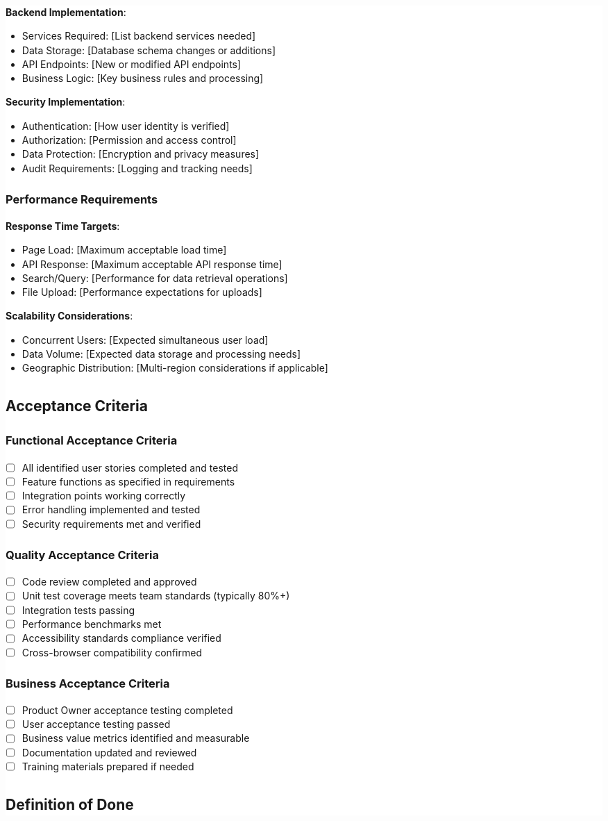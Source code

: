 **Backend Implementation**:
- Services Required: [List backend services needed]
- Data Storage: [Database schema changes or additions]
- API Endpoints: [New or modified API endpoints]
- Business Logic: [Key business rules and processing]

**Security Implementation**:
- Authentication: [How user identity is verified]
- Authorization: [Permission and access control]
- Data Protection: [Encryption and privacy measures]
- Audit Requirements: [Logging and tracking needs]

### Performance Requirements

**Response Time Targets**:
- Page Load: [Maximum acceptable load time]
- API Response: [Maximum acceptable API response time]
- Search/Query: [Performance for data retrieval operations]
- File Upload: [Performance expectations for uploads]

**Scalability Considerations**:
- Concurrent Users: [Expected simultaneous user load]
- Data Volume: [Expected data storage and processing needs]
- Geographic Distribution: [Multi-region considerations if applicable]

## Acceptance Criteria

### Functional Acceptance Criteria
- [ ] All identified user stories completed and tested
- [ ] Feature functions as specified in requirements
- [ ] Integration points working correctly
- [ ] Error handling implemented and tested
- [ ] Security requirements met and verified

### Quality Acceptance Criteria
- [ ] Code review completed and approved
- [ ] Unit test coverage meets team standards (typically 80%+)
- [ ] Integration tests passing
- [ ] Performance benchmarks met
- [ ] Accessibility standards compliance verified
- [ ] Cross-browser compatibility confirmed

### Business Acceptance Criteria
- [ ] Product Owner acceptance testing completed
- [ ] User acceptance testing passed
- [ ] Business value metrics identified and measurable
- [ ] Documentation updated and reviewed
- [ ] Training materials prepared if needed

## Definition of Done
